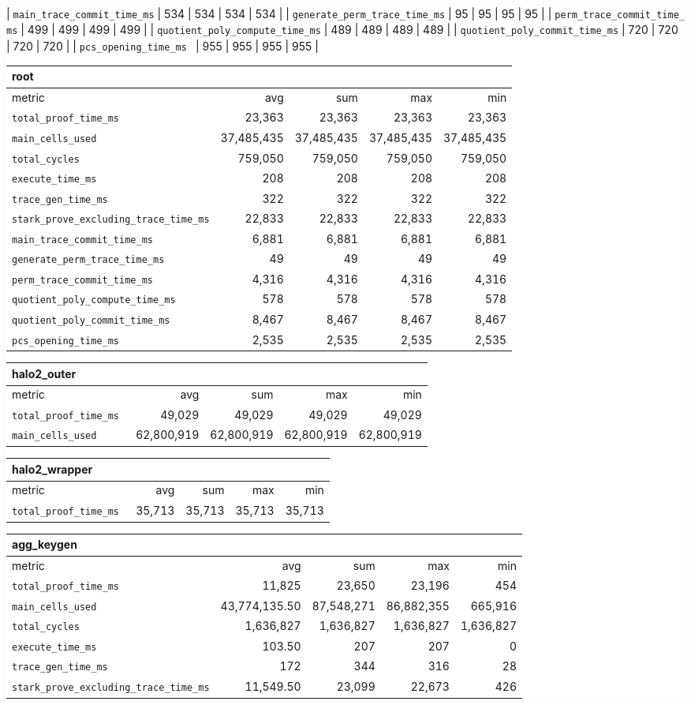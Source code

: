 | `main_trace_commit_time_ms` |  534 |  534 |  534 |  534 |
| `generate_perm_trace_time_ms` |  95 |  95 |  95 |  95 |
| `perm_trace_commit_time_ms` |  499 |  499 |  499 |  499 |
| `quotient_poly_compute_time_ms` |  489 |  489 |  489 |  489 |
| `quotient_poly_commit_time_ms` |  720 |  720 |  720 |  720 |
| `pcs_opening_time_ms ` |  955 |  955 |  955 |  955 |

| root |||||
|:---|---:|---:|---:|---:|
|metric|avg|sum|max|min|
| `total_proof_time_ms ` |  23,363 |  23,363 |  23,363 |  23,363 |
| `main_cells_used     ` |  37,485,435 |  37,485,435 |  37,485,435 |  37,485,435 |
| `total_cycles        ` |  759,050 |  759,050 |  759,050 |  759,050 |
| `execute_time_ms     ` |  208 |  208 |  208 |  208 |
| `trace_gen_time_ms   ` |  322 |  322 |  322 |  322 |
| `stark_prove_excluding_trace_time_ms` |  22,833 |  22,833 |  22,833 |  22,833 |
| `main_trace_commit_time_ms` |  6,881 |  6,881 |  6,881 |  6,881 |
| `generate_perm_trace_time_ms` |  49 |  49 |  49 |  49 |
| `perm_trace_commit_time_ms` |  4,316 |  4,316 |  4,316 |  4,316 |
| `quotient_poly_compute_time_ms` |  578 |  578 |  578 |  578 |
| `quotient_poly_commit_time_ms` |  8,467 |  8,467 |  8,467 |  8,467 |
| `pcs_opening_time_ms ` |  2,535 |  2,535 |  2,535 |  2,535 |

| halo2_outer |||||
|:---|---:|---:|---:|---:|
|metric|avg|sum|max|min|
| `total_proof_time_ms ` |  49,029 |  49,029 |  49,029 |  49,029 |
| `main_cells_used     ` |  62,800,919 |  62,800,919 |  62,800,919 |  62,800,919 |

| halo2_wrapper |||||
|:---|---:|---:|---:|---:|
|metric|avg|sum|max|min|
| `total_proof_time_ms ` |  35,713 |  35,713 |  35,713 |  35,713 |

| agg_keygen |||||
|:---|---:|---:|---:|---:|
|metric|avg|sum|max|min|
| `total_proof_time_ms ` |  11,825 |  23,650 |  23,196 |  454 |
| `main_cells_used     ` |  43,774,135.50 |  87,548,271 |  86,882,355 |  665,916 |
| `total_cycles        ` |  1,636,827 |  1,636,827 |  1,636,827 |  1,636,827 |
| `execute_time_ms     ` |  103.50 |  207 |  207 |  0 |
| `trace_gen_time_ms   ` |  172 |  344 |  316 |  28 |
| `stark_prove_excluding_trace_time_ms` |  11,549.50 |  23,099 |  22,673 |  426 |